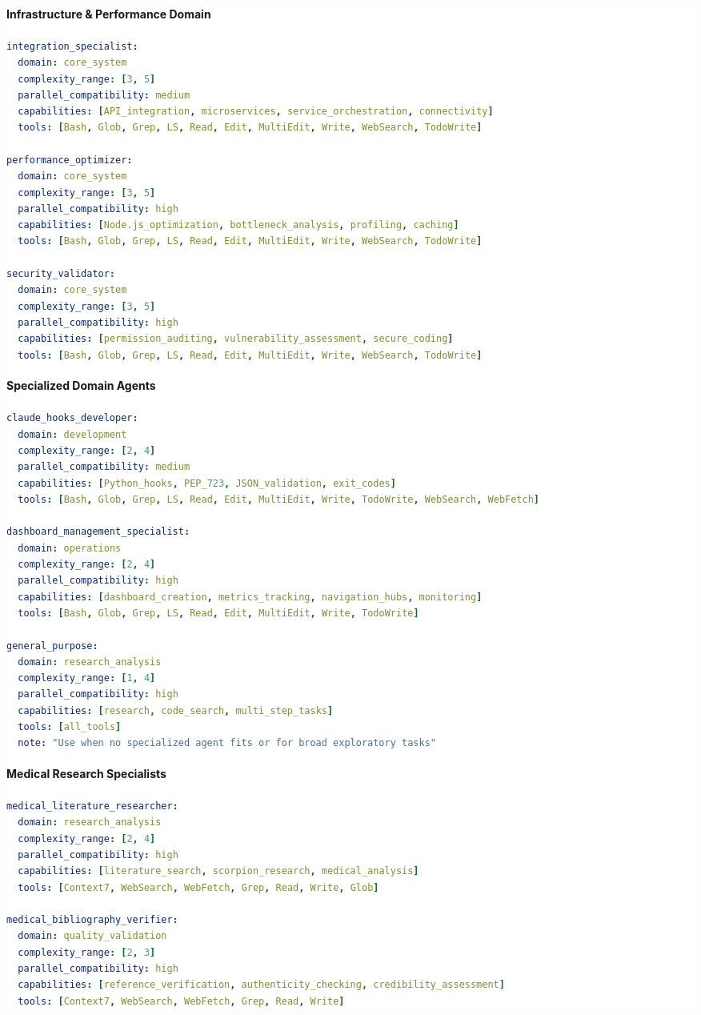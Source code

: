 #### Infrastructure & Performance Domain  
```yaml
integration_specialist:
  domain: core_system
  complexity_range: [3, 5]
  parallel_compatibility: medium
  capabilities: [API_integration, microservices, service_orchestration, connectivity]
  tools: [Bash, Glob, Grep, LS, Read, Edit, MultiEdit, Write, WebSearch, TodoWrite]
  
performance_optimizer:
  domain: core_system
  complexity_range: [3, 5]
  parallel_compatibility: high
  capabilities: [Node.js_optimization, bottleneck_analysis, profiling, caching]
  tools: [Bash, Glob, Grep, LS, Read, Edit, MultiEdit, Write, WebSearch, TodoWrite]
  
security_validator:
  domain: core_system
  complexity_range: [3, 5]
  parallel_compatibility: high
  capabilities: [permission_auditing, vulnerability_assessment, secure_coding]
  tools: [Bash, Glob, Grep, LS, Read, Edit, MultiEdit, Write, WebSearch, TodoWrite]
```

#### Specialized Domain Agents
```yaml
claude_hooks_developer:
  domain: development
  complexity_range: [2, 4]
  parallel_compatibility: medium
  capabilities: [Python_hooks, PEP_723, JSON_validation, exit_codes]
  tools: [Bash, Glob, Grep, LS, Read, Edit, MultiEdit, Write, TodoWrite, WebSearch, WebFetch]
  
dashboard_management_specialist:
  domain: operations
  complexity_range: [2, 4]
  parallel_compatibility: high
  capabilities: [dashboard_creation, metrics_tracking, navigation_hubs, monitoring]
  tools: [Bash, Glob, Grep, LS, Read, Edit, MultiEdit, Write, TodoWrite]

general_purpose:
  domain: research_analysis
  complexity_range: [1, 4]
  parallel_compatibility: high
  capabilities: [research, code_search, multi_step_tasks]
  tools: [all_tools]
  note: "Use when no specialized agent fits or for broad exploratory tasks"
```

#### Medical Research Specialists
```yaml
medical_literature_researcher:
  domain: research_analysis
  complexity_range: [2, 4]
  parallel_compatibility: high
  capabilities: [literature_search, scorpion_research, medical_analysis]
  tools: [Context7, WebSearch, WebFetch, Grep, Read, Write, Glob]
  
medical_bibliography_verifier:
  domain: quality_validation
  complexity_range: [2, 3]
  parallel_compatibility: high
  capabilities: [reference_verification, authenticity_checking, credibility_assessment]
  tools: [Context7, WebSearch, WebFetch, Grep, Read, Write]
```